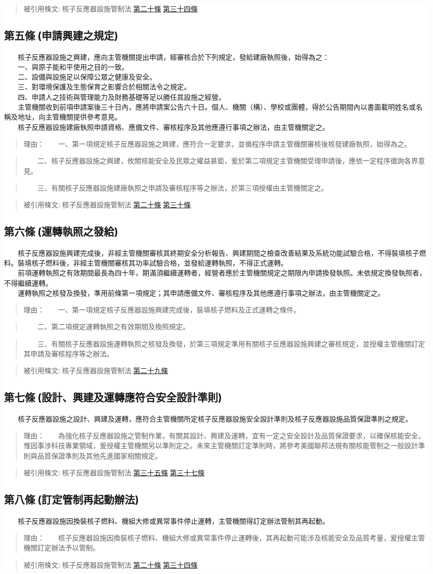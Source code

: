 > 被引用條文: 核子反應器設施管制法 [第二十條](../../環境資源/核能/核子反應器設施管制法.md#第二十條-一定限量之訂定) [第三十四條](../../環境資源/核能/核子反應器設施管制法.md#第三十四條-處罰)



第五條 (申請興建之規定)
-----------------------
　　核子反應器設施之興建，應向主管機關提出申請，經審核合於下列規定，發給建廠執照後，始得為之：  
　　一、與原子能和平使用之目的一致。  
　　二、設備與設施足以保障公眾之健康及安全。  
　　三、對環境保護及生態保育之影響合於相關法令之規定。  
　　四、申請人之技術與管理能力及財務基礎等足以勝任其設施之經營。  
　　主管機關收到前項申請案後三十日內，應將申請案公告六十日。個人、機關（構）、學校或團體，得於公告期間內以書面載明姓名或名稱及地址，向主管機關提供參考意見。  
　　核子反應器設施建廠執照申請資格、應備文件、審核程序及其他應遵行事項之辦法，由主管機關定之。  
> 理由：　　一、第一項規定核子反應器設施之興建，應符合一定要求，並循程序申請主管機關審核後核發建廠執照，始得為之。

> 　　二、核子反應器設施之興建，攸關核能安全及民眾之權益甚鉅，爰於第二項規定主管機關受理申請後，應依一定程序徵詢各界意見。

> 　　三、有關核子反應器設施建廠執照之申請及審核程序等之辦法，於第三項授權由主管機關定之。

> 被引用條文: 核子反應器設施管制法 [第二十條](../../環境資源/核能/核子反應器設施管制法.md#第二十條-一定限量之訂定) [第三十條](../../環境資源/核能/核子反應器設施管制法.md#第三十條-處罰)



第六條 (運轉執照之發給)
-----------------------
　　核子反應器設施興建完成後，非經主管機關審核其終期安全分析報告、興建期間之檢查改善結果及系統功能試驗合格，不得裝填核子燃料。裝填核子燃料後，非經主管機關審核其功率試驗合格，並發給運轉執照，不得正式運轉。  
　　前項運轉執照之有效期間最長為四十年，期滿須繼續運轉者，經營者應於主管機關規定之期限內申請換發執照。未依規定換發執照者，不得繼續運轉。  
　　運轉執照之核發及換發，準用前條第一項規定；其申請應備文件、審核程序及其他應遵行事項之辦法，由主管機關定之。  
> 理由：　　一、第一項規定核子反應器設施興建完成後，裝填核子燃料及正式運轉之條件。

> 　　二、第二項規定運轉執照之有效期間及換照規定。

> 　　三、有關核子反應器設施運轉執照之核發及換發，於第三項規定準用有關核子反應器設施興建之審核規定，並授權主管機關訂定其申請及審核程序等之辦法。

> 被引用條文: 核子反應器設施管制法 [第二十九條](../../環境資源/核能/核子反應器設施管制法.md#第二十九條-處罰)



第七條 (設計、興建及運轉應符合安全設計準則)
-------------------------------------------
　　核子反應器設施之設計、興建及運轉，應符合主管機關所定核子反應器設施安全設計準則及核子反應器設施品質保證準則之規定。  
> 理由：　　為強化核子反應器設施之管制作業，有關其設計、興建及運轉，宜有一定之安全設計及品質保證要求，以確保核能安全，惟因事涉科技專業領域，爰授權主管機關另以準則定之。未來主管機關訂定準則時，將參考美國聯邦法規有關核能管制之一般設計準則與品質保證準則及其他先進國家相關規定。

> 被引用條文: 核子反應器設施管制法 [第三十五條](../../環境資源/核能/核子反應器設施管制法.md#第三十五條-處罰) [第三十七條](../../環境資源/核能/核子反應器設施管制法.md#第三十七條-處罰)



第八條 (訂定管制再起動辦法)
---------------------------
　　核子反應器設施因換裝核子燃料、機組大修或異常事件停止運轉，主管機關得訂定辦法管制其再起動。  
> 理由：　　核子反應器設施因換裝核子燃料、機組大修或異常事件停止運轉後，其再起動可能涉及核能安全及品質考量，爰授權主管機關訂定辦法予以管制。

> 被引用條文: 核子反應器設施管制法 [第二十條](../../環境資源/核能/核子反應器設施管制法.md#第二十條-一定限量之訂定) [第三十四條](../../環境資源/核能/核子反應器設施管制法.md#第三十四條-處罰)
